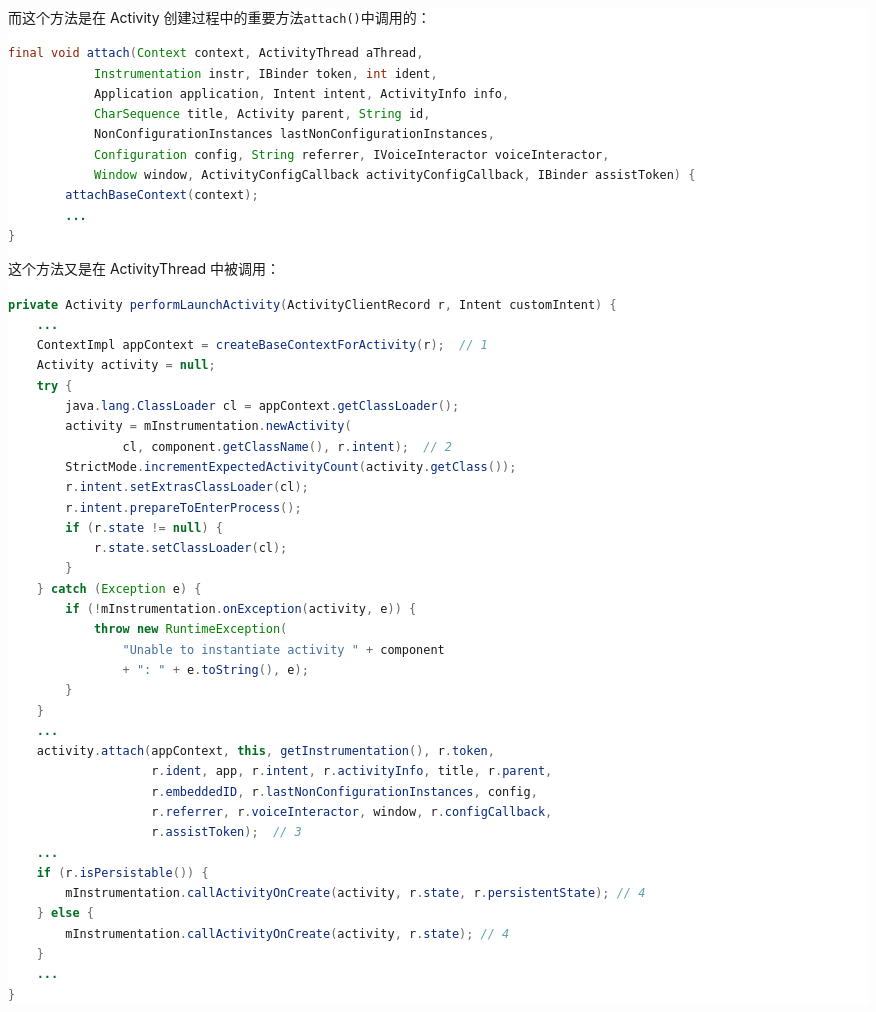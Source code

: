 而这个方法是在 Activity 创建过程中的重要方法`attach()`中调用的：

```java
final void attach(Context context, ActivityThread aThread,
            Instrumentation instr, IBinder token, int ident,
            Application application, Intent intent, ActivityInfo info,
            CharSequence title, Activity parent, String id,
            NonConfigurationInstances lastNonConfigurationInstances,
            Configuration config, String referrer, IVoiceInteractor voiceInteractor,
            Window window, ActivityConfigCallback activityConfigCallback, IBinder assistToken) {
        attachBaseContext(context);
        ...
}
```

这个方法又是在 ActivityThread 中被调用：

```java
private Activity performLaunchActivity(ActivityClientRecord r, Intent customIntent) {
    ...
    ContextImpl appContext = createBaseContextForActivity(r);  // 1
    Activity activity = null;
    try {
        java.lang.ClassLoader cl = appContext.getClassLoader();
        activity = mInstrumentation.newActivity(
                cl, component.getClassName(), r.intent);  // 2
        StrictMode.incrementExpectedActivityCount(activity.getClass());
        r.intent.setExtrasClassLoader(cl);
        r.intent.prepareToEnterProcess();
        if (r.state != null) {
            r.state.setClassLoader(cl);
        }
    } catch (Exception e) {
        if (!mInstrumentation.onException(activity, e)) {
            throw new RuntimeException(
                "Unable to instantiate activity " + component
                + ": " + e.toString(), e);
        }
    }
    ...
    activity.attach(appContext, this, getInstrumentation(), r.token,
                    r.ident, app, r.intent, r.activityInfo, title, r.parent,
                    r.embeddedID, r.lastNonConfigurationInstances, config,
                    r.referrer, r.voiceInteractor, window, r.configCallback,
                    r.assistToken);  // 3
    ...
    if (r.isPersistable()) {
        mInstrumentation.callActivityOnCreate(activity, r.state, r.persistentState); // 4
    } else {
        mInstrumentation.callActivityOnCreate(activity, r.state); // 4
    }
    ...
}
```
